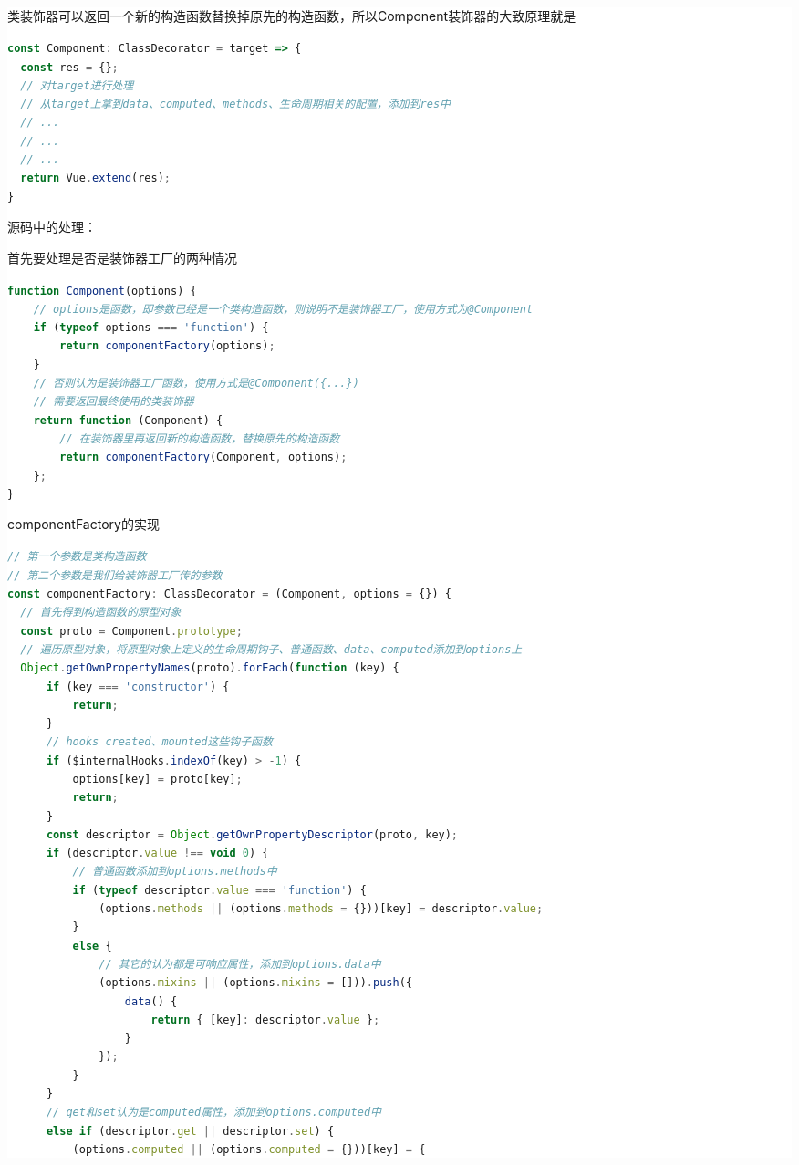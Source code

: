 类装饰器可以返回一个新的构造函数替换掉原先的构造函数，所以Component装饰器的大致原理就是
```js
const Component: ClassDecorator = target => {
  const res = {};
  // 对target进行处理
  // 从target上拿到data、computed、methods、生命周期相关的配置，添加到res中
  // ...
  // ...
  // ...
  return Vue.extend(res);
}
```

源码中的处理：

首先要处理是否是装饰器工厂的两种情况
```js
function Component(options) {
    // options是函数，即参数已经是一个类构造函数，则说明不是装饰器工厂，使用方式为@Component
    if (typeof options === 'function') {
        return componentFactory(options);
    }
    // 否则认为是装饰器工厂函数，使用方式是@Component({...})
    // 需要返回最终使用的类装饰器
    return function (Component) {
        // 在装饰器里再返回新的构造函数，替换原先的构造函数
        return componentFactory(Component, options);
    };
}
```

componentFactory的实现
```js
// 第一个参数是类构造函数
// 第二个参数是我们给装饰器工厂传的参数
const componentFactory: ClassDecorator = (Component, options = {}) {
  // 首先得到构造函数的原型对象
  const proto = Component.prototype;
  // 遍历原型对象，将原型对象上定义的生命周期钩子、普通函数、data、computed添加到options上
  Object.getOwnPropertyNames(proto).forEach(function (key) {
      if (key === 'constructor') {
          return;
      }
      // hooks created、mounted这些钩子函数
      if ($internalHooks.indexOf(key) > -1) {
          options[key] = proto[key];
          return;
      }
      const descriptor = Object.getOwnPropertyDescriptor(proto, key);
      if (descriptor.value !== void 0) {
          // 普通函数添加到options.methods中
          if (typeof descriptor.value === 'function') {
              (options.methods || (options.methods = {}))[key] = descriptor.value;
          }
          else {
              // 其它的认为都是可响应属性，添加到options.data中
              (options.mixins || (options.mixins = [])).push({
                  data() {
                      return { [key]: descriptor.value };
                  }
              });
          }
      }
      // get和set认为是computed属性，添加到options.computed中
      else if (descriptor.get || descriptor.set) {
          (options.computed || (options.computed = {}))[key] = {
```